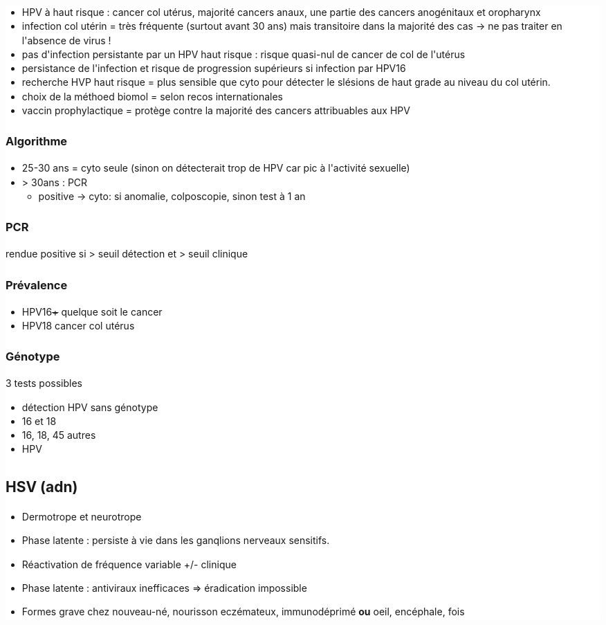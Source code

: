 -   HPV à haut risque : cancer col utérus, majorité cancers anaux, une
    partie des cancers anogénitaux et oropharynx
-   infection col utérin = très fréquente (surtout avant 30 ans) mais
    transitoire dans la majorité des cas -\> ne pas traiter en l'absence
    de virus !
-   pas d'infection persistante par un HPV haut risque : risque
    quasi-nul de cancer de col de l'utérus
-   persistance de l'infection et risque de progression supérieurs si
    infection par HPV16
-   recherche HVP haut risque = plus sensible que cyto pour détecter le
    slésions de haut grade au niveau du col utérin.
-   choix de la méthoed biomol = selon recos internationales
-   vaccin prophylactique = protège contre la majorité des cancers
    attribuables aux HPV

### Algorithme

-   25-30 ans = cyto seule (sinon on détecterait trop de HPV car pic à
    l'activité sexuelle)
-   \> 30ans : PCR
    -   positive -\> cyto: si anomalie, colposcopie, sinon test à 1 an

### PCR

rendue positive si \> seuil détection et \> seuil clinique

### Prévalence

-   HPV16~~+~~ quelque soit le cancer
-   HPV18 cancer col utérus

### Génotype

3 tests possibles

-   détection HPV sans génotype
-   16 et 18
-   16, 18, 45 autres
-   HPV

## HSV (adn)

-   Dermotrope et neurotrope

-   Phase latente : persiste à vie dans les ganqlions nerveaux
    sensitifs.

-   Réactivation de fréquence variable +/- clinique

-   Phase latente : antiviraux inefficaces =\> éradication impossible

-   Formes grave chez nouveau-né, nourisson eczémateux, immunodéprimé
    **ou** oeil, encéphale, fois
